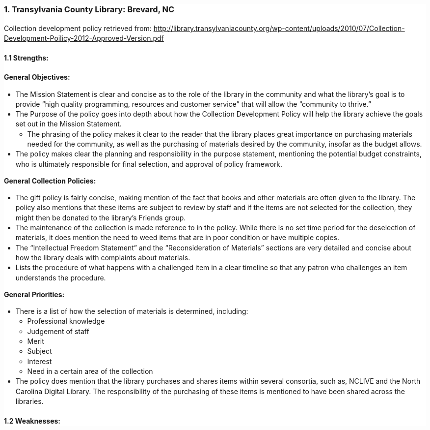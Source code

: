 
<h3>1. Transylvania County Library: Brevard, NC</h3>



<p>Collection development policy retrieved from: <a href="http://library.transylvaniacounty.org/wp-content/uploads/2010/07/Collection-Development-Poilicy-2012-Approved-Version.pdf">http://library.transylvaniacounty.org/wp-content/uploads/2010/07/Collection-Development-Poilicy-2012-Approved-Version.pdf</a></p>



<h4>1.1 Strengths:</h4>



<p><strong>General Objectives:</strong></p>



<ul><li>The Mission Statement is clear and concise as to the role of the library in the community and what the library’s goal is to provide “high quality programming, resources and customer service” that will allow the “community to thrive.”</li><li>The Purpose of the policy goes into depth about how the Collection Development Policy will help the library achieve the goals set out in the Mission Statement.<ul><li>The phrasing of the policy makes it clear to the reader that the library places great importance on purchasing materials needed for the community, as well as the purchasing of materials desired by the community, insofar as the budget allows.</li></ul></li><li>The policy makes clear the planning and responsibility in the purpose statement, mentioning the potential budget constraints, who is ultimately responsible for final selection, and approval of policy framework.</li></ul>



<p><strong>General Collection Policies:</strong></p>



<ul><li>The gift policy is fairly concise, making mention of the fact that books and other materials are often given to the library. The policy also mentions that these items are subject to review by staff and if the items are not selected for the collection, they might then be donated to the library’s Friends group.</li><li>The maintenance of the collection is made reference to in the policy. While there is no set time period for the deselection of materials, it does mention the need to weed items that are in poor condition or have multiple copies.</li><li>The “Intellectual Freedom Statement” and the “Reconsideration of Materials” sections are very detailed and concise about how the library deals with complaints about materials.</li><li>Lists the procedure of what happens with a challenged item in a clear timeline so that any patron who challenges an item understands the procedure.</li></ul>



<p><strong>General Priorities:</strong></p>



<ul><li>There is a list of how the selection of materials is determined, including:<ul><li>Professional knowledge</li></ul><ul><li>Judgement of staff</li></ul><ul><li>Merit</li></ul><ul><li>Subject</li></ul><ul><li>Interest</li></ul><ul><li>Need in a certain area of the collection</li></ul></li><li>The policy does mention that the library purchases and shares items within several consortia, such as, NCLIVE and the North Carolina Digital Library. The responsibility of the purchasing of these items is mentioned to have been shared across the libraries.</li></ul>



<h4>1.2 Weaknesses:</h4>
